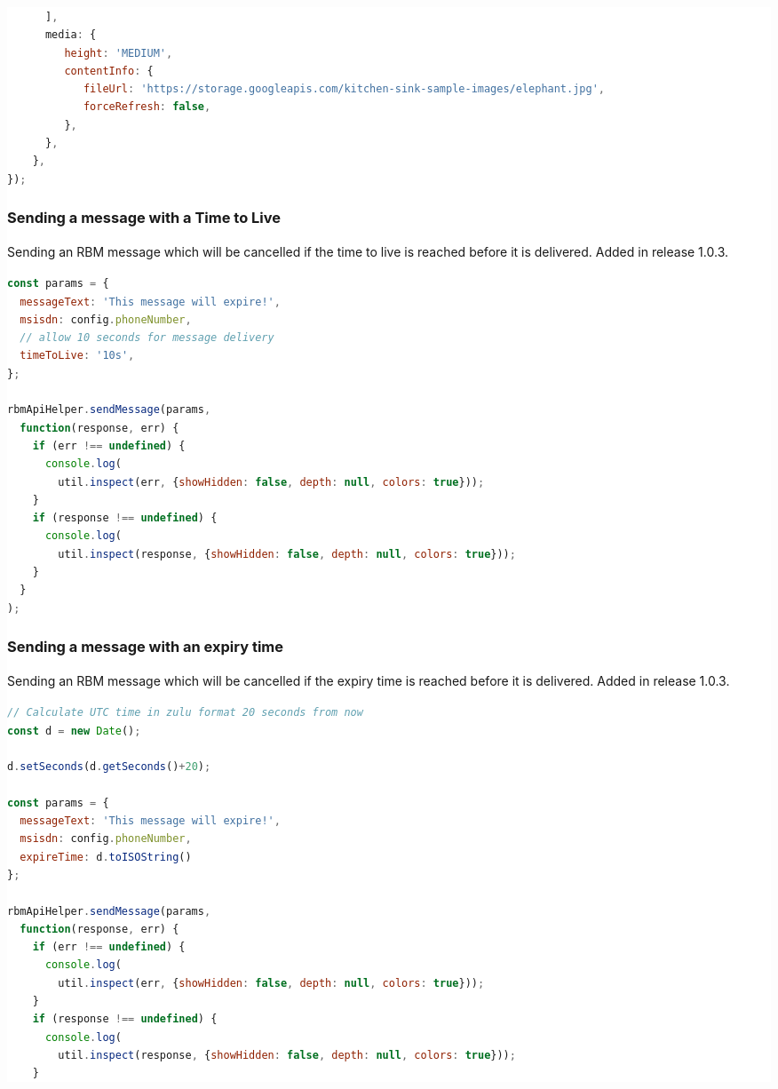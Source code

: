 ```javascript
      ],
      media: {
         height: 'MEDIUM',
         contentInfo: {
            fileUrl: 'https://storage.googleapis.com/kitchen-sink-sample-images/elephant.jpg',
            forceRefresh: false,
         },
      },
    },
});
```

### Sending a message with a Time to Live
Sending an RBM message which will be cancelled if the time to live is reached
before it is delivered. Added in release 1.0.3.

```javascript
const params = {
  messageText: 'This message will expire!',
  msisdn: config.phoneNumber,
  // allow 10 seconds for message delivery
  timeToLive: '10s',
};

rbmApiHelper.sendMessage(params,
  function(response, err) {
    if (err !== undefined) {
      console.log(
        util.inspect(err, {showHidden: false, depth: null, colors: true}));
    }
    if (response !== undefined) {
      console.log(
        util.inspect(response, {showHidden: false, depth: null, colors: true}));
    }
  }
);
```

### Sending a message with an expiry time
Sending an RBM message which will be cancelled if the expiry time is reached
before it is delivered. Added in release 1.0.3.

```javascript
// Calculate UTC time in zulu format 20 seconds from now
const d = new Date();

d.setSeconds(d.getSeconds()+20);

const params = {
  messageText: 'This message will expire!',
  msisdn: config.phoneNumber,
  expireTime: d.toISOString()
};

rbmApiHelper.sendMessage(params,
  function(response, err) {
    if (err !== undefined) {
      console.log(
        util.inspect(err, {showHidden: false, depth: null, colors: true}));
    }
    if (response !== undefined) {
      console.log(
        util.inspect(response, {showHidden: false, depth: null, colors: true}));
    }
```